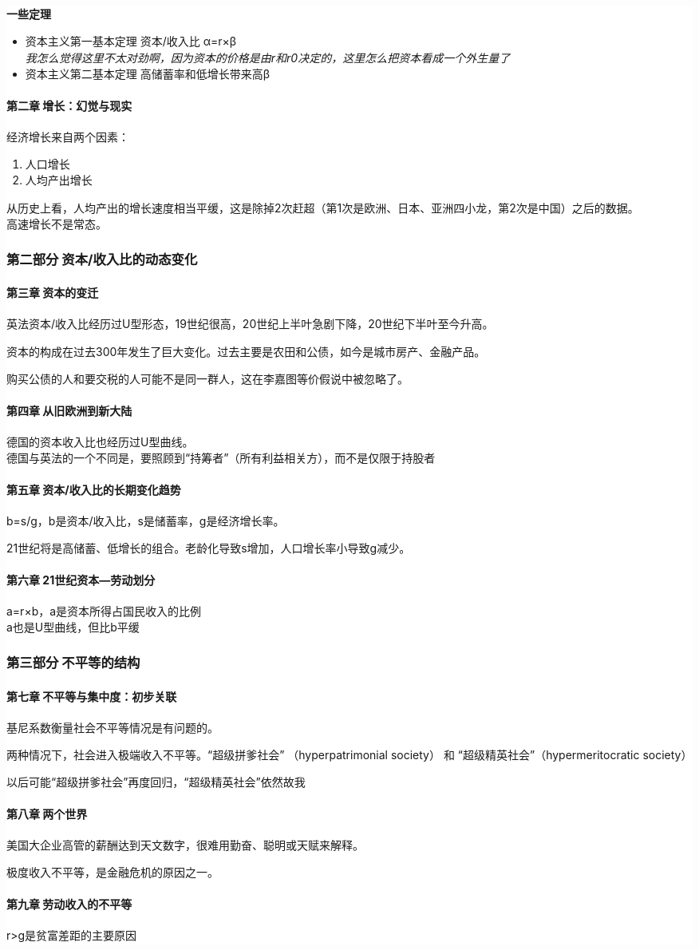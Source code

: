 **一些定理**
- 资本主义第一基本定理 资本/收入比 α=r×β  
*我怎么觉得这里不太对劲啊，因为资本的价格是由r和r0决定的，这里怎么把资本看成一个外生量了*  
- 资本主义第二基本定理 高储蓄率和低增长带来高β

#### 第二章 增长：幻觉与现实
经济增长来自两个因素：
1. 人口增长
2. 人均产出增长

从历史上看，人均产出的增长速度相当平缓，这是除掉2次赶超（第1次是欧洲、日本、亚洲四小龙，第2次是中国）之后的数据。  
高速增长不是常态。
### 第二部分 资本/收入比的动态变化
#### 第三章 资本的变迁

英法资本/收入比经历过U型形态，19世纪很高，20世纪上半叶急剧下降，20世纪下半叶至今升高。  

资本的构成在过去300年发生了巨大变化。过去主要是农田和公债，如今是城市房产、金融产品。  

购买公债的人和要交税的人可能不是同一群人，这在李嘉图等价假说中被忽略了。

#### 第四章 从旧欧洲到新大陆
德国的资本收入比也经历过U型曲线。  
德国与英法的一个不同是，要照顾到“持筹者”（所有利益相关方），而不是仅限于持股者


#### 第五章 资本/收入比的长期变化趋势

b=s/g，b是资本/收入比，s是储蓄率，g是经济增长率。  

21世纪将是高储蓄、低增长的组合。老龄化导致s增加，人口增长率小导致g减少。


#### 第六章 21世纪资本—劳动划分

a=r×b，a是资本所得占国民收入的比例  
a也是U型曲线，但比b平缓  



### 第三部分 不平等的结构
#### 第七章 不平等与集中度：初步关联
基尼系数衡量社会不平等情况是有问题的。

两种情况下，社会进入极端收入不平等。“超级拼爹社会” （hyperpatrimonial society） 和 “超级精英社会”（hypermeritocratic society）  

以后可能“超级拼爹社会”再度回归，“超级精英社会”依然故我
#### 第八章 两个世界

美国大企业高管的薪酬达到天文数字，很难用勤奋、聪明或天赋来解释。  

极度收入不平等，是金融危机的原因之一。

#### 第九章 劳动收入的不平等

r>g是贫富差距的主要原因  
